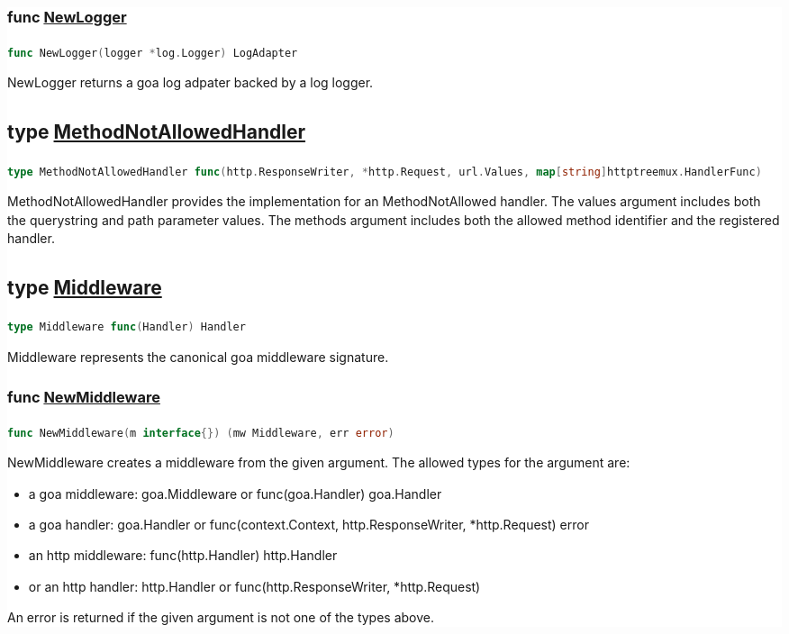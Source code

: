 
### <a name="NewLogger">func</a> [NewLogger](/src/target/logging.go?s=928:973#L36)
``` go
func NewLogger(logger *log.Logger) LogAdapter
```
NewLogger returns a goa log adpater backed by a log logger.





## <a name="MethodNotAllowedHandler">type</a> [MethodNotAllowedHandler](/src/target/mux.go?s=583:695#L19)
``` go
type MethodNotAllowedHandler func(http.ResponseWriter, *http.Request, url.Values, map[string]httptreemux.HandlerFunc)
```
MethodNotAllowedHandler provides the implementation for an MethodNotAllowed
handler. The values argument includes both the querystring and path parameter
values. The methods argument includes both the allowed method identifier
and the registered handler.










## <a name="Middleware">type</a> [Middleware](/src/target/middleware.go?s=130:162#L12)
``` go
type Middleware func(Handler) Handler
```
Middleware represents the canonical goa middleware signature.







### <a name="NewMiddleware">func</a> [NewMiddleware](/src/target/middleware.go?s=673:733#L27)
``` go
func NewMiddleware(m interface{}) (mw Middleware, err error)
```
NewMiddleware creates a middleware from the given argument. The allowed types for the
argument are:

- a goa middleware: goa.Middleware or func(goa.Handler) goa.Handler

- a goa handler: goa.Handler or func(context.Context, http.ResponseWriter, *http.Request) error

- an http middleware: func(http.Handler) http.Handler

- or an http handler: http.Handler or func(http.ResponseWriter, *http.Request)

An error is returned if the given argument is not one of the types above.
